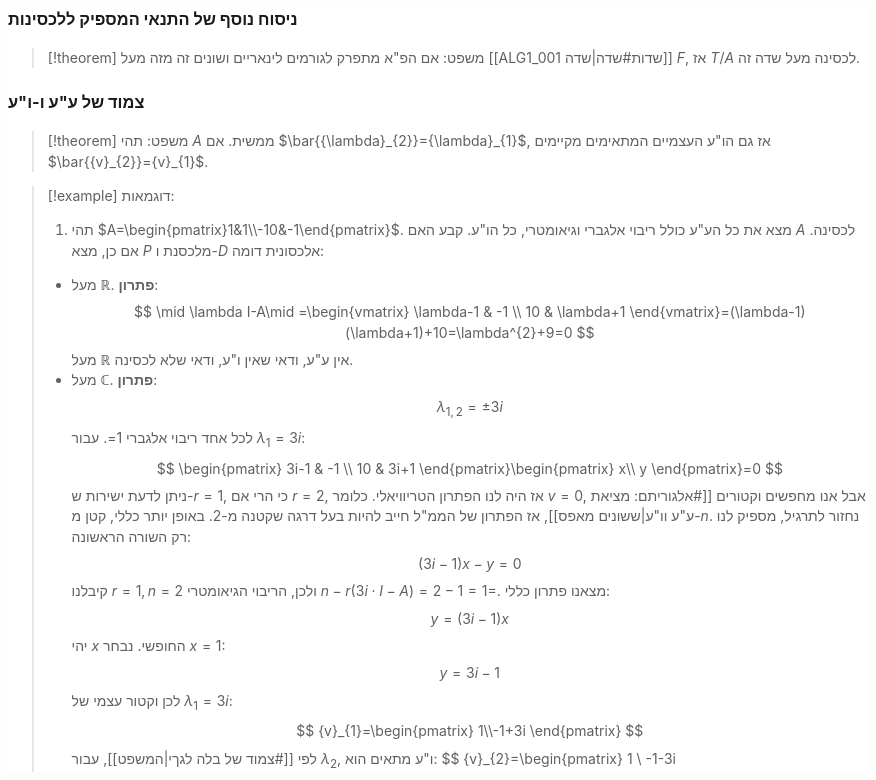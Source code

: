 ### ניסוח נוסף של התנאי המספיק ללכסינות
>[!theorem] משפט:
>אם הפ"א מתפרק לגורמים לינאריים ושונים זה מזה מעל [[ALG1_001 שדות#שדה|שדה]] $F$, אז $T/A$ לכסינה מעל שדה זה.

###  צמוד של ע"ע ו-ו"ע
>[!theorem] משפט:
>תהי $A$ ממשית. אם $\bar{{\lambda}_{2}}={\lambda}_{1}$, אז גם הו"ע העצמיים המתאימים מקיימים $\bar{{v}_{2}}={v}_{1}$.

>[!example] דוגמאות:
>1. תהי $A=\begin{pmatrix}1&1\\-10&-1\end{pmatrix}$. מצא את כל הע"ע כולל ריבוי אלגברי וגיאומטרי, כל הו"ע. קבע האם $A$ לכסינה. אם כן, מצא $P$ מלכסנת ו-$D$ אלכסונית דומה:
>	- מעל $\mathbb{R}$.
>	**פתרון**:
>	$$
>	\mid \lambda I-A\mid =\begin{vmatrix}
>	\lambda-1 & -1 \\
>	10 & \lambda+1
>	\end{vmatrix}=(\lambda-1)(\lambda+1)+10=\lambda^{2}+9=0
>	$$
>	מעל $\mathbb{R}$ אין ע"ע, ודאי שאין ו"ע, ודאי שלא לכסינה.
>	- מעל $\mathbb{C}$.
>	**פתרון**:
>	$$
>	\lambda_{1,2}=\pm 3i
>	$$
>	לכל אחד ריבוי אלגברי $1=$.
>	עבור ${\lambda}_{1}=3i$:
>	$$
>	\begin{pmatrix}
>	3i-1 & -1 \\
>	10 & 3i+1
>	\end{pmatrix}\begin{pmatrix}
>	x\\ y
>	\end{pmatrix}=0
>	$$
>	ניתן לדעת ישירות ש-$r=1$, כי הרי אם $r=2$, אז היה לנו הפתרון הטריוויאלי. כלומר $v=0$, אבל אנו מחפשים וקטורים [[#אלגוריתם: מציאת ע"ע וו"ע|ששונים מאפס]], אז הפתרון של הממ"ל חייב להיות בעל דרגה שקטנה מ-$2$. באופן יותר כללי, קטן מ-$n$. נחזור לתרגיל, מספיק לנו רק השורה הראשונה:
>	$$
>	(3i-1)x-y=0
>	$$
>	קיבלנו $r=1, n=2$ ולכן, הריבוי הגיאומטרי $n-r(3i\cdot I-A)=2-1=1=$.
>	מצאנו פתרון כללי:
>	$$
>	y=(3i-1)x
>	$$
>	יהי $x$ החופשי. נבחר $x=1$:
>	$$
>	y=3i-1
>	$$
>	לכן וקטור עצמי של ${\lambda}_{1}=3i$:
>	$$
>	{v}_{1}=\begin{pmatrix}
>	1\\-1+3i
>	\end{pmatrix}
>	$$
>	לפי [[#צמוד של בלה לגךי|המשפט]], עבור ${\lambda}_{2}$, ו"ע מתאים הוא:
>	$$
>	{v}_{2}=\begin{pmatrix}
>	1 \\
>	-1-3i